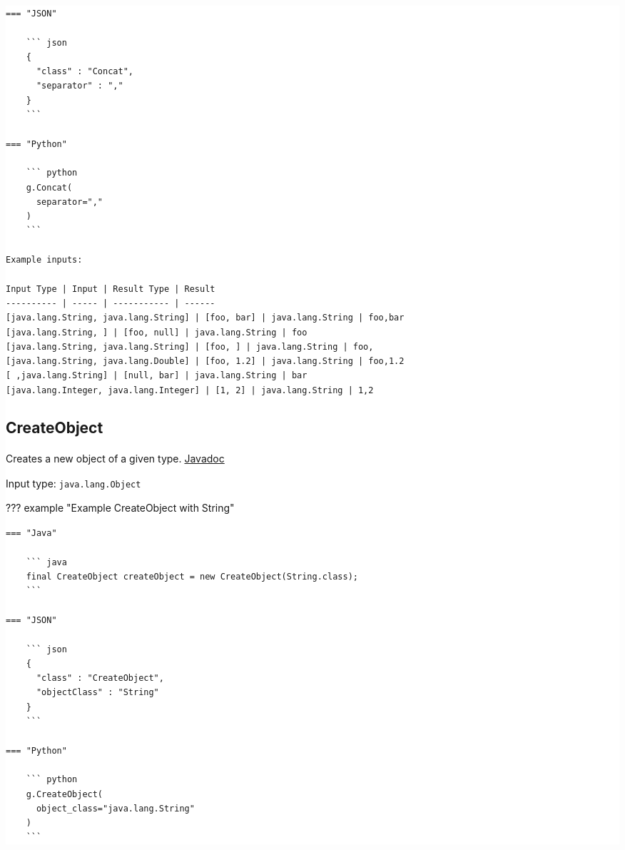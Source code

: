     === "JSON"

        ``` json
        {
          "class" : "Concat",
          "separator" : ","
        }
        ```

    === "Python"

        ``` python
        g.Concat( 
          separator="," 
        )
        ```
    
    Example inputs:

    Input Type | Input | Result Type | Result
    ---------- | ----- | ----------- | ------
    [java.lang.String, java.lang.String] | [foo, bar] | java.lang.String | foo,bar
    [java.lang.String, ] | [foo, null] | java.lang.String | foo
    [java.lang.String, java.lang.String] | [foo, ] | java.lang.String | foo,
    [java.lang.String, java.lang.Double] | [foo, 1.2] | java.lang.String | foo,1.2
    [ ,java.lang.String] | [null, bar] | java.lang.String | bar
    [java.lang.Integer, java.lang.Integer] | [1, 2] | java.lang.String | 1,2

## CreateObject

Creates a new object of a given type. [Javadoc](https://gchq.github.io/koryphe/uk/gov/gchq/koryphe/impl/function/CreateObject.html)

Input type: `java.lang.Object`

??? example "Example CreateObject with String"

    === "Java"

        ``` java
        final CreateObject createObject = new CreateObject(String.class);
        ```

    === "JSON"

        ``` json
        {
          "class" : "CreateObject",
          "objectClass" : "String"
        }
        ```

    === "Python"

        ``` python
        g.CreateObject( 
          object_class="java.lang.String" 
        )
        ```
    